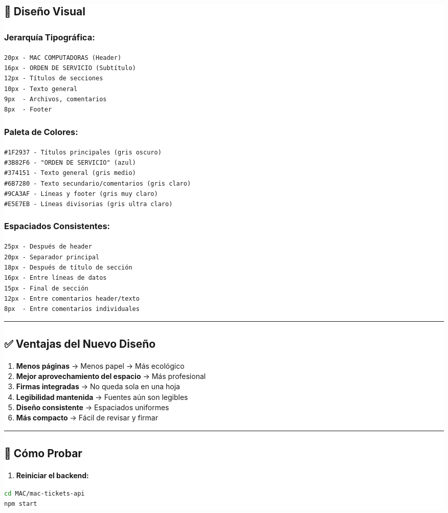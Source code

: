 
## 🎨 **Diseño Visual**

### **Jerarquía Tipográfica:**
```
20px - MAC COMPUTADORAS (Header)
16px - ORDEN DE SERVICIO (Subtítulo)
12px - Títulos de secciones
10px - Texto general
9px  - Archivos, comentarios
8px  - Footer
```

### **Paleta de Colores:**
```
#1F2937 - Títulos principales (gris oscuro)
#3B82F6 - "ORDEN DE SERVICIO" (azul)
#374151 - Texto general (gris medio)
#6B7280 - Texto secundario/comentarios (gris claro)
#9CA3AF - Líneas y footer (gris muy claro)
#E5E7EB - Líneas divisorias (gris ultra claro)
```

### **Espaciados Consistentes:**
```
25px - Después de header
20px - Separador principal
18px - Después de título de sección
16px - Entre líneas de datos
15px - Final de sección
12px - Entre comentarios header/texto
8px  - Entre comentarios individuales
```

---

## ✅ **Ventajas del Nuevo Diseño**

1. **Menos páginas** → Menos papel → Más ecológico
2. **Mejor aprovechamiento del espacio** → Más profesional
3. **Firmas integradas** → No queda sola en una hoja
4. **Legibilidad mantenida** → Fuentes aún son legibles
5. **Diseño consistente** → Espaciados uniformes
6. **Más compacto** → Fácil de revisar y firmar

---

## 🧪 **Cómo Probar**

1. **Reiniciar el backend:**
```bash
cd MAC/mac-tickets-api
npm start
```
